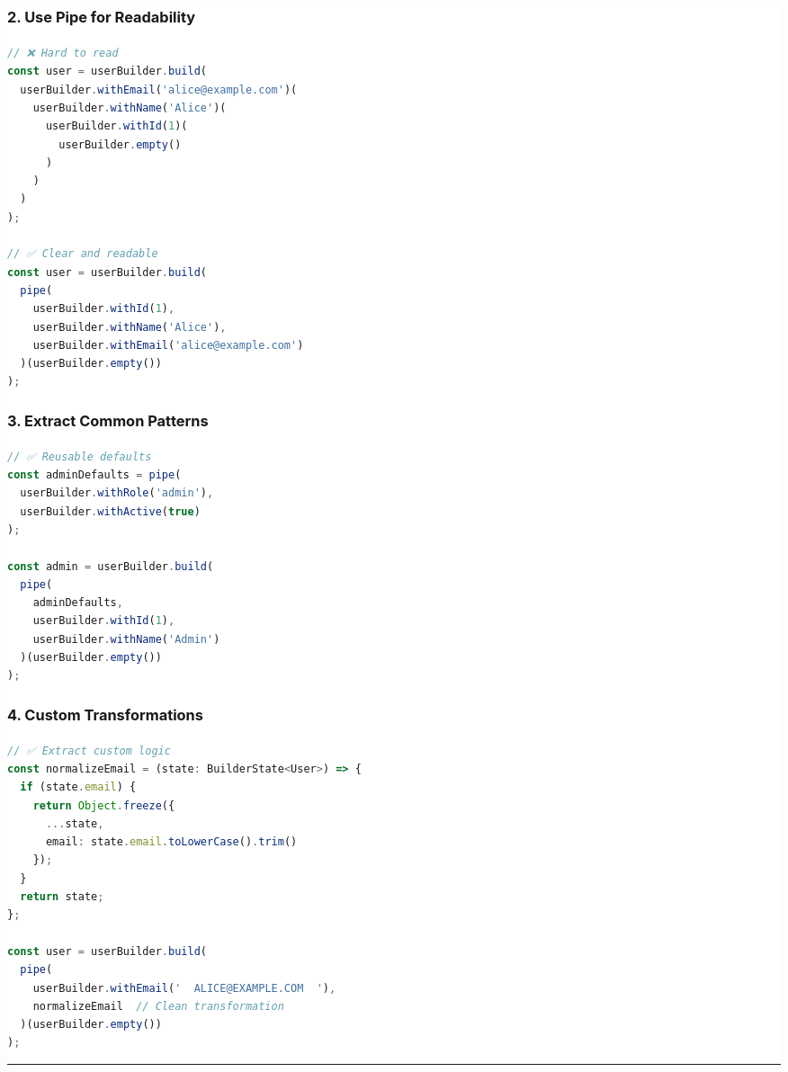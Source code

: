 ### 2. Use Pipe for Readability

```typescript
// ❌ Hard to read
const user = userBuilder.build(
  userBuilder.withEmail('alice@example.com')(
    userBuilder.withName('Alice')(
      userBuilder.withId(1)(
        userBuilder.empty()
      )
    )
  )
);

// ✅ Clear and readable
const user = userBuilder.build(
  pipe(
    userBuilder.withId(1),
    userBuilder.withName('Alice'),
    userBuilder.withEmail('alice@example.com')
  )(userBuilder.empty())
);
```

### 3. Extract Common Patterns

```typescript
// ✅ Reusable defaults
const adminDefaults = pipe(
  userBuilder.withRole('admin'),
  userBuilder.withActive(true)
);

const admin = userBuilder.build(
  pipe(
    adminDefaults,
    userBuilder.withId(1),
    userBuilder.withName('Admin')
  )(userBuilder.empty())
);
```

### 4. Custom Transformations

```typescript
// ✅ Extract custom logic
const normalizeEmail = (state: BuilderState<User>) => {
  if (state.email) {
    return Object.freeze({
      ...state,
      email: state.email.toLowerCase().trim()
    });
  }
  return state;
};

const user = userBuilder.build(
  pipe(
    userBuilder.withEmail('  ALICE@EXAMPLE.COM  '),
    normalizeEmail  // Clean transformation
  )(userBuilder.empty())
);
```

---